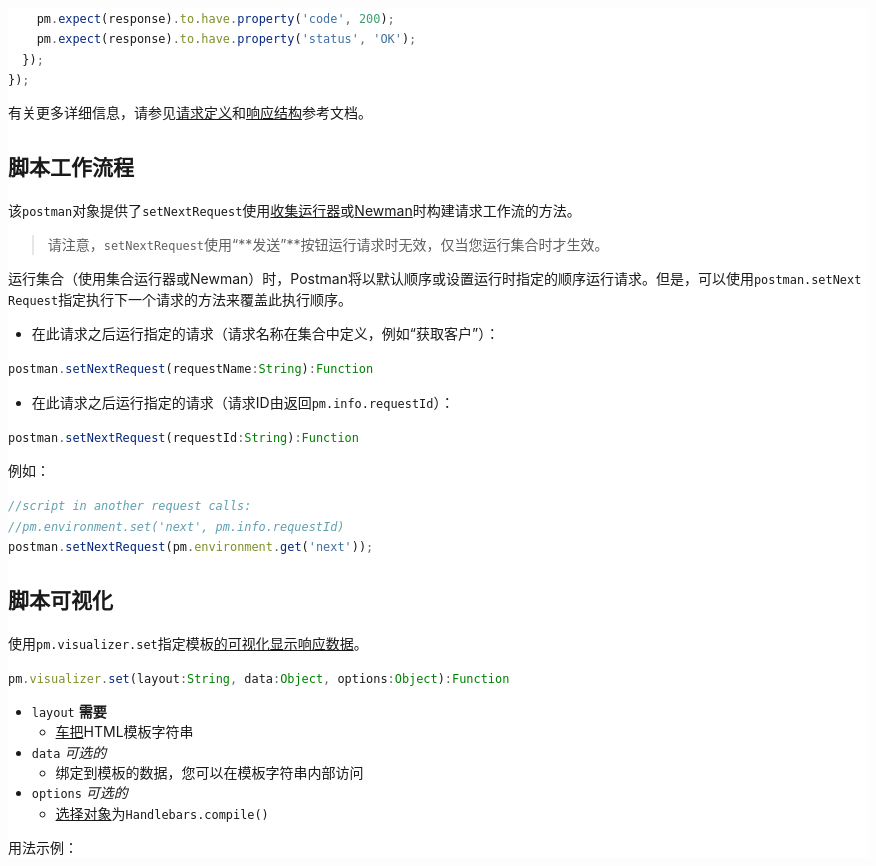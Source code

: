 ```js
    pm.expect(response).to.have.property('code', 200);
    pm.expect(response).to.have.property('status', 'OK');
  });
});
```

有关更多详细信息，请参见[请求定义](http://www.postmanlabs.com/postman-collection/Request.html#~definition)和[响应结构](http://www.postmanlabs.com/postman-collection/Response.html)参考文档。

## 脚本工作流程

该`postman`对象提供了`setNextRequest`使用[收集运行器](https://learning.postman.com/docs/running-collections/building-workflows/)或[Newman](https://learning.postman.com/docs/running-collections/using-newman-cli/command-line-integration-with-newman/)时构建请求工作流的方法。

> 请注意，`setNextRequest`使用“**发送”**按钮运行请求时无效，仅当您运行集合时才生效。

运行集合（使用集合运行器或Newman）时，Postman将以默认顺序或设置运行时指定的顺序运行请求。但是，可以使用`postman.setNextRequest`指定执行下一个请求的方法来覆盖此执行顺序。

- 在此请求之后运行指定的请求（请求名称在集合中定义，例如“获取客户”）：

```js
postman.setNextRequest(requestName:String):Function
```

- 在此请求之后运行指定的请求（请求ID由返回`pm.info.requestId`）：

```js
postman.setNextRequest(requestId:String):Function
```

例如：

```js
//script in another request calls:
//pm.environment.set('next', pm.info.requestId)
postman.setNextRequest(pm.environment.get('next'));
```

## 脚本可视化

使用`pm.visualizer.set`指定模板[的可视化显示响应数据](https://learning.postman.com/docs/sending-requests/visualizer/)。

```js
pm.visualizer.set(layout:String, data:Object, options:Object):Function
```

- `layout` **需要**
  - [车把](https://handlebarsjs.com/)HTML模板字符串
- `data` *可选的*
  - 绑定到模板的数据，您可以在模板字符串内部访问
- `options` *可选的*
  - [选择对象](https://handlebarsjs.com/api-reference/compilation.html)为`Handlebars.compile()`

用法示例：
